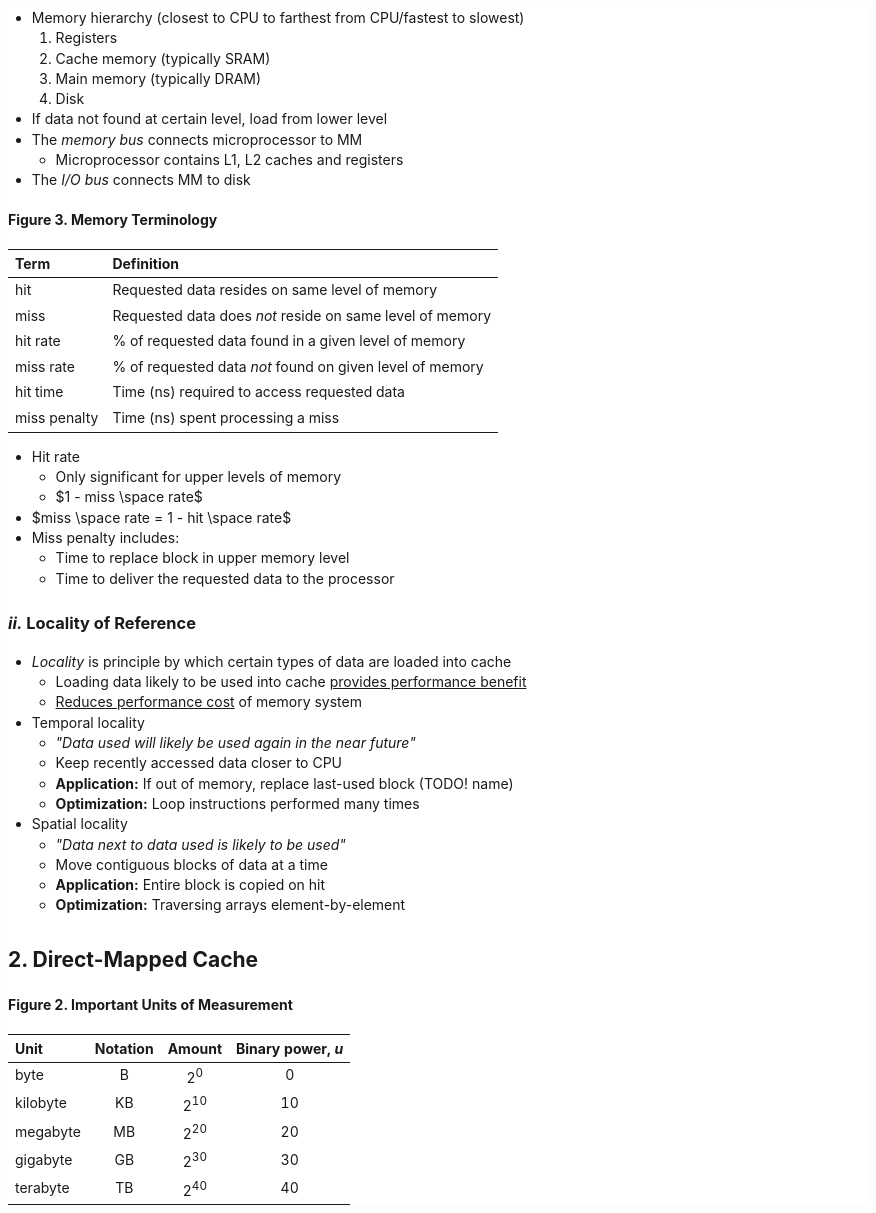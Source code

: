 - Memory hierarchy (closest to CPU to farthest from CPU/fastest to slowest)
    1. Registers
    2. Cache memory (typically SRAM)
    3. Main memory (typically DRAM)
    5. Disk
- If data not found at certain level, load from lower level
- The *memory bus* connects microprocessor to MM
    - Microprocessor contains L1, L2 caches and registers
- The *I/O bus* connects MM to disk

#### **Figure 3.** Memory Terminology
| Term          | Definition                                                |
|:--------------|:----------------------------------------------------------|
| hit           | Requested data resides on same level of memory            |
| miss          | Requested data does *not* reside on same level of memory  |
| hit rate      | % of requested data found in a given level of memory      |
| miss rate     | % of requested data *not* found on given level of memory  |
| hit time      | Time (ns) required to access requested data               |
| miss penalty  | Time (ns) spent processing a miss                         |

- Hit rate
    - Only significant for upper levels of memory
    - $1 - miss \space rate$
- $miss \space rate = 1 - hit \space rate$
- Miss penalty includes:
    - Time to replace block in upper memory level
    - Time to deliver the requested data to the processor

### ***ii.* Locality of Reference**

- *Locality* is principle by which certain types of data are loaded into cache
    - Loading data likely to be used into cache <ins>provides performance benefit</ins>
    - <ins>Reduces performance cost</ins> of memory system
- Temporal locality
    - *"Data used will likely be used again in the near future"*
    - Keep recently accessed data closer to CPU
    - **Application:** If out of memory, replace last-used block (TODO! name)
    - **Optimization:** Loop instructions performed many times
- Spatial locality
    - *"Data next to data used is likely to be used"*
    - Move contiguous blocks of data at a time
    - **Application:** Entire block is copied on hit
    - **Optimization:** Traversing arrays element-by-element

## 2. Direct-Mapped Cache

#### **Figure 2.** Important Units of Measurement
| Unit      | Notation  | Amount    | Binary power, $u$ |
|:----------|:---------:|:---------:|:-----------------:|
| byte      | B         | $2^0$     | 0                 |
| kilobyte  | KB        | $2^{10}$  | 10                |
| megabyte  | MB        | $2^{20}$  | 20                |
| gigabyte  | GB        | $2^{30}$  | 30                |
| terabyte  | TB        | $2^{40}$  | 40                |
